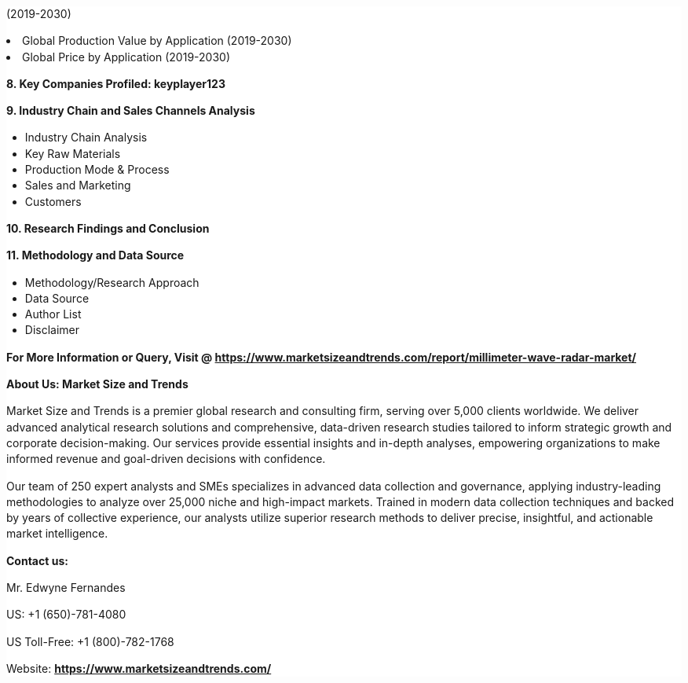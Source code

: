 (2019-2030)</li><li>Global Production Value by Application (2019-2030)</li><li>Global Price by Application (2019-2030)</li></ul><p><strong>8. Key Companies Profiled: keyplayer123</strong></p><p><strong>9. Industry Chain and Sales Channels Analysis</strong></p><ul><li>Industry Chain Analysis</li><li>Key Raw Materials</li><li>Production Mode &amp; Process</li><li>Sales and Marketing</li><li>Customers</li></ul><p><strong>10. Research Findings and Conclusion</strong></p><p><strong>11. Methodology and Data Source</strong></p><ul><li>Methodology/Research Approach</li><li>Data Source</li><li>Author List</li><li>Disclaimer</li></ul></p><p><strong>For More Information or Query, Visit @ <a href="https://www.marketsizeandtrends.com/report/millimeter-wave-radar-market/">https://www.marketsizeandtrends.com/report/millimeter-wave-radar-market/</a></strong></p><p><strong>About Us: Market Size and Trends</strong></p><p>Market Size and Trends is a premier global research and consulting firm, serving over 5,000 clients worldwide. We deliver advanced analytical research solutions and comprehensive, data-driven research studies tailored to inform strategic growth and corporate decision-making. Our services provide essential insights and in-depth analyses, empowering organizations to make informed revenue and goal-driven decisions with confidence.</p><p>Our team of 250 expert analysts and SMEs specializes in advanced data collection and governance, applying industry-leading methodologies to analyze over 25,000 niche and high-impact markets. Trained in modern data collection techniques and backed by years of collective experience, our analysts utilize superior research methods to deliver precise, insightful, and actionable market intelligence.</p><p><strong>Contact us:</strong></p><p>Mr. Edwyne Fernandes</p><p>US: +1 (650)-781-4080</p><p>US Toll-Free: +1 (800)-782-1768</p><p>Website: <strong><a href="https://www.marketsizeandtrends.com/">https://www.marketsizeandtrends.com/</a></strong></p>
